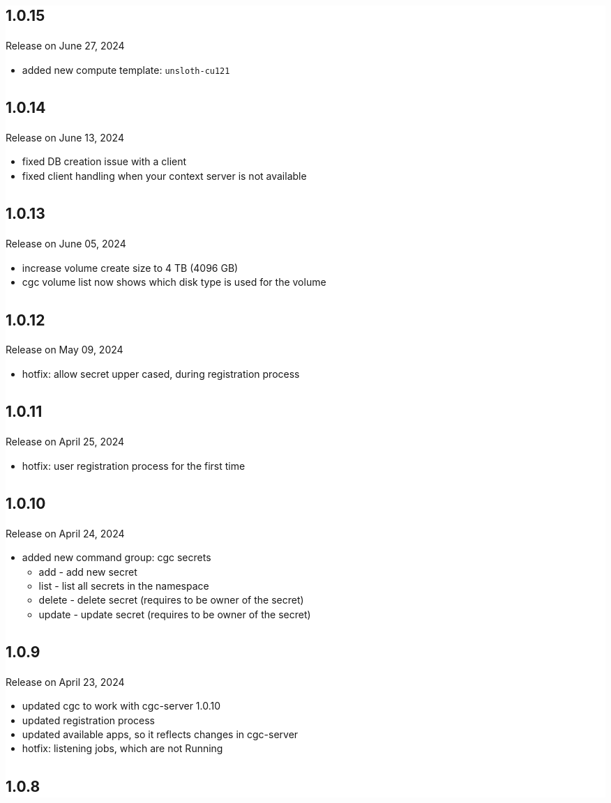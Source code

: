 ## 1.0.15

Release on June 27, 2024

* added new compute template: `unsloth-cu121`

## 1.0.14

Release on June 13, 2024

* fixed DB creation issue with a client
* fixed client handling when your context server is not available

## 1.0.13

Release on June 05, 2024

* increase volume create size to 4 TB (4096 GB)
* cgc volume list now shows which disk type is used for the volume

## 1.0.12

Release on May 09, 2024

* hotfix: allow secret upper cased, during registration process

## 1.0.11

Release on April 25, 2024

* hotfix: user registration process for the first time

## 1.0.10

Release on April 24, 2024

* added new command group: cgc secrets
  * add - add new secret
  * list - list all secrets in the namespace
  * delete - delete secret (requires to be owner of the secret)
  * update - update secret (requires to be owner of the secret)

## 1.0.9

Release on April 23, 2024

* updated cgc to work with cgc-server 1.0.10
* updated registration process
* updated available apps, so it reflects changes in cgc-server
* hotfix: listening jobs, which are not Running

## 1.0.8
